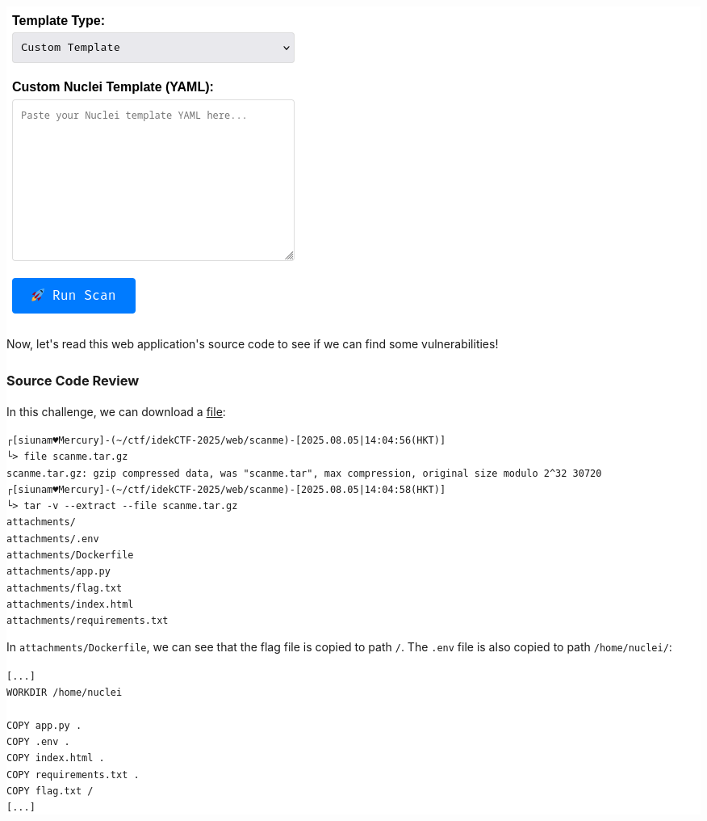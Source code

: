 ![](https://github.com/siunam321/CTF-Writeups/blob/main/idekCTF-2025/images/Pasted%20image%2020250805140221.png)

Now, let's read this web application's source code to see if we can find some vulnerabilities!

### Source Code Review

In this challenge, we can download a [file](https://github.com/siunam321/CTF-Writeups/blob/main/idekCTF-2025/web/scanme/scanme.tar.gz):

```shell
┌[siunam♥Mercury]-(~/ctf/idekCTF-2025/web/scanme)-[2025.08.05|14:04:56(HKT)]
└> file scanme.tar.gz                                            
scanme.tar.gz: gzip compressed data, was "scanme.tar", max compression, original size modulo 2^32 30720
┌[siunam♥Mercury]-(~/ctf/idekCTF-2025/web/scanme)-[2025.08.05|14:04:58(HKT)]
└> tar -v --extract --file scanme.tar.gz
attachments/
attachments/.env
attachments/Dockerfile
attachments/app.py
attachments/flag.txt
attachments/index.html
attachments/requirements.txt
```

In `attachments/Dockerfile`, we can see that the flag file is copied to path `/`. The `.env` file is also copied to path `/home/nuclei/`:

```bash
[...]
WORKDIR /home/nuclei

COPY app.py .
COPY .env .
COPY index.html .
COPY requirements.txt .
COPY flag.txt /
[...]
```
